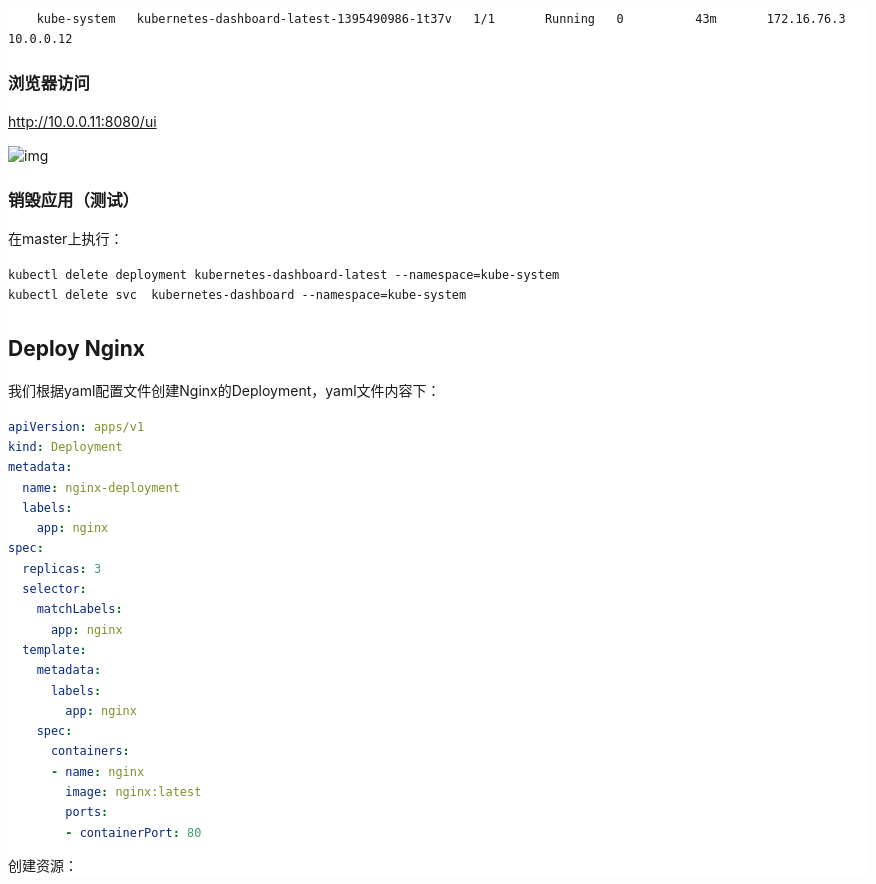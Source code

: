 ```
    kube-system   kubernetes-dashboard-latest-1395490986-1t37v   1/1       Running   0          43m       172.16.76.3   10.0.0.12
```



### 浏览器访问

http://10.0.0.11:8080/ui

![img](../Image/2022/221206-6.jpg)



### 销毁应用（测试）

在master上执行：

```
kubectl delete deployment kubernetes-dashboard-latest --namespace=kube-system
kubectl delete svc  kubernetes-dashboard --namespace=kube-system
```



## Deploy Nginx

我们根据yaml配置文件创建Nginx的Deployment，yaml文件内容下：

```yaml
apiVersion: apps/v1
kind: Deployment
metadata:
  name: nginx-deployment
  labels:
    app: nginx
spec:
  replicas: 3
  selector:
    matchLabels:
      app: nginx
  template:
    metadata:
      labels:
        app: nginx
    spec:
      containers:
      - name: nginx
        image: nginx:latest
        ports:
        - containerPort: 80
```



创建资源：
